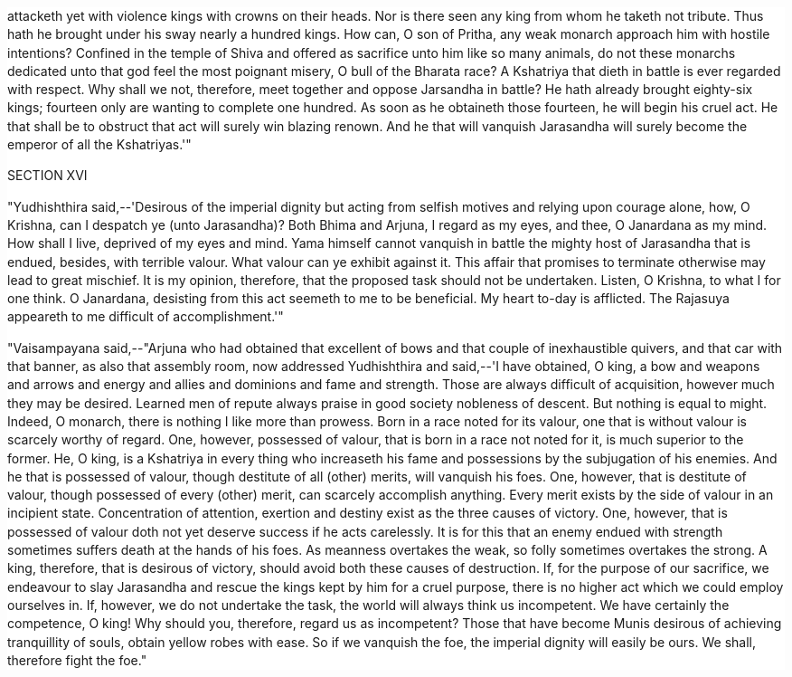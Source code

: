 attacketh yet with violence kings with crowns on their heads. Nor is
there seen any king from whom he taketh not tribute. Thus hath he brought
under his sway nearly a hundred kings. How can, O son of Pritha, any weak
monarch approach him with hostile intentions? Confined in the temple of
Shiva and offered as sacrifice unto him like so many animals, do not
these monarchs dedicated unto that god feel the most poignant misery, O
bull of the Bharata race? A Kshatriya that dieth in battle is ever
regarded with respect. Why shall we not, therefore, meet together and
oppose Jarsandha in battle? He hath already brought eighty-six kings;
fourteen only are wanting to complete one hundred. As soon as he
obtaineth those fourteen, he will begin his cruel act. He that shall be
to obstruct that act will surely win blazing renown. And he that will
vanquish Jarasandha will surely become the emperor of all the
Kshatriyas.'"



SECTION XVI

"Yudhishthira said,--'Desirous of the imperial dignity but acting from
selfish motives and relying upon courage alone, how, O Krishna, can I
despatch ye (unto Jarasandha)? Both Bhima and Arjuna, I regard as my
eyes, and thee, O Janardana as my mind. How shall I live, deprived of my
eyes and mind. Yama himself cannot vanquish in battle the mighty host of
Jarasandha that is endued, besides, with terrible valour. What valour can
ye exhibit against it. This affair that promises to terminate otherwise
may lead to great mischief. It is my opinion, therefore, that the
proposed task should not be undertaken. Listen, O Krishna, to what I for
one think. O Janardana, desisting from this act seemeth to me to be
beneficial. My heart to-day is afflicted. The Rajasuya appeareth to me
difficult of accomplishment.'"

"Vaisampayana said,--"Arjuna who had obtained that excellent of bows and
that couple of inexhaustible quivers, and that car with that banner, as
also that assembly room, now addressed Yudhishthira and said,--'I have
obtained, O king, a bow and weapons and arrows and energy and allies and
dominions and fame and strength. Those are always difficult of
acquisition, however much they may be desired. Learned men of repute
always praise in good society nobleness of descent. But nothing is equal
to might. Indeed, O monarch, there is nothing I like more than prowess.
Born in a race noted for its valour, one that is without valour is
scarcely worthy of regard. One, however, possessed of valour, that is
born in a race not noted for it, is much superior to the former. He, O
king, is a Kshatriya in every thing who increaseth his fame and
possessions by the subjugation of his enemies. And he that is possessed
of valour, though destitute of all (other) merits, will vanquish his
foes. One, however, that is destitute of valour, though possessed of
every (other) merit, can scarcely accomplish anything. Every merit exists
by the side of valour in an incipient state. Concentration of attention,
exertion and destiny exist as the three causes of victory. One, however,
that is possessed of valour doth not yet deserve success if he acts
carelessly. It is for this that an enemy endued with strength sometimes
suffers death at the hands of his foes. As meanness overtakes the weak,
so folly sometimes overtakes the strong. A king, therefore, that is
desirous of victory, should avoid both these causes of destruction. If,
for the purpose of our sacrifice, we endeavour to slay Jarasandha and
rescue the kings kept by him for a cruel purpose, there is no higher act
which we could employ ourselves in. If, however, we do not undertake the
task, the world will always think us incompetent. We have certainly the
competence, O king! Why should you, therefore, regard us as incompetent?
Those that have become Munis desirous of achieving tranquillity of souls,
obtain yellow robes with ease. So if we vanquish the foe, the imperial
dignity will easily be ours. We shall, therefore fight the foe."
